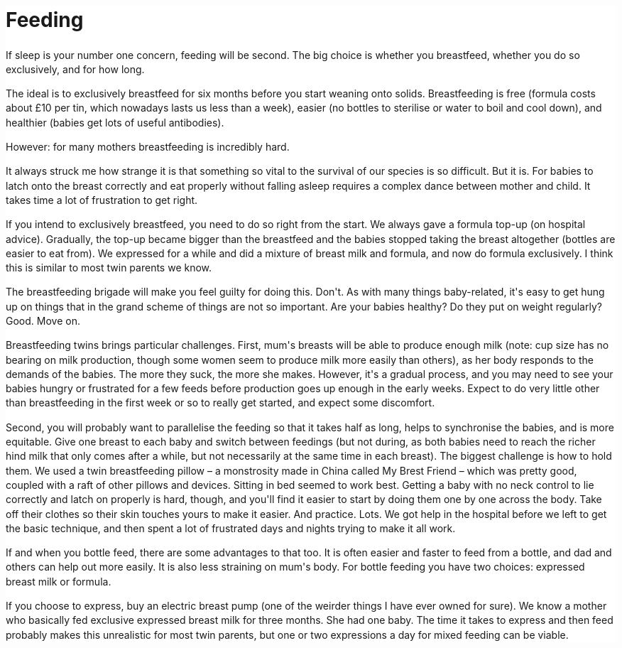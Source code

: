 # Feeding

If sleep is your number one concern, feeding will be second. The big choice is whether you  breastfeed, whether you do so exclusively, and for how long.

The ideal is to exclusively breastfeed for six months before you start weaning onto solids. Breastfeeding is free (formula costs about £10 per tin, which nowadays lasts us less than a week), easier (no bottles to sterilise or water to boil and cool down), and healthier (babies get lots of useful antibodies).

However: for many mothers breastfeeding is incredibly hard.

It always struck me how strange it is that something so vital to the survival of our species is so difficult. But it is. For babies to latch onto the breast correctly and eat properly without falling asleep requires a complex dance between mother and child. It takes time a lot of frustration to get right.

If you intend to exclusively breastfeed, you need to do so right from the start. We always gave a formula top-up (on hospital advice). Gradually, the top-up became bigger than the breastfeed and the babies stopped taking the breast altogether (bottles are easier to eat from). We expressed for a while and did a mixture of breast milk and formula, and now do formula exclusively. I think this is similar to most twin parents we know.

The breastfeeding brigade will make you feel guilty for doing this. Don't. As with many things baby-related, it's easy to get hung up on things that in the grand scheme of things are not so important. Are your babies healthy? Do they put on weight regularly? Good. Move on.

Breastfeeding twins brings particular challenges. First, mum's breasts will be able to produce enough milk (note: cup size has no bearing on milk production, though some women seem to produce milk more easily than others), as her body responds to the demands of the babies. The more they suck, the more she makes. However, it's a gradual process, and you may need to see your babies hungry or frustrated for a few feeds before production goes up enough in the early weeks. Expect to do very little other than breastfeeding in the first week or so to really get started, and expect some discomfort.

Second, you will probably want to parallelise the feeding so that it takes half as long, helps to synchronise the babies, and is more equitable. Give one breast to each baby and switch between feedings (but not during, as both babies need to reach the richer hind milk that only comes after a while, but not necessarily at the same time in each breast). The biggest challenge is how to hold them. We used a twin breastfeeding pillow – a monstrosity made in China called My Brest Friend – which was pretty good, coupled with a raft of other pillows and devices. Sitting in bed seemed to work best. Getting a baby with no neck control to lie correctly and latch on properly is hard, though, and you'll find it easier to start by doing them one by one across the body. Take off their clothes so their skin touches yours to make it easier. And practice. Lots. We got help in the hospital before we left to get the basic technique, and then spent a lot of frustrated days and nights trying to make it all work.

If and when you bottle feed, there are some advantages to that too. It is often easier and faster to feed from a bottle, and dad and others can help out more easily. It is also less straining on mum's body. For bottle feeding you have two choices: expressed breast milk or formula.

If you choose to express, buy an electric breast pump (one of the weirder things I have ever owned for sure). We know a mother who basically fed exclusive expressed breast milk for three months. She had one baby. The time it takes to express and then feed probably makes this unrealistic for most twin parents, but one or two expressions a day for mixed feeding can be viable.
